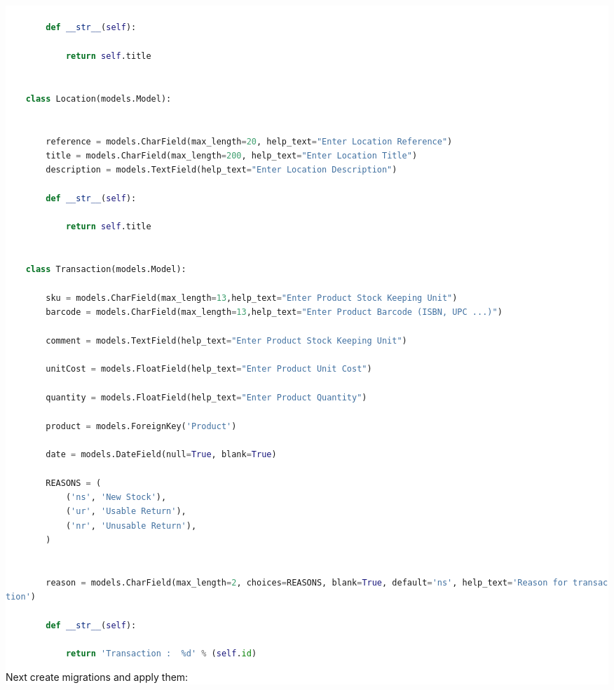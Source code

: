 ```python
        
        def __str__(self):
            
            return self.title


    class Location(models.Model):


        reference = models.CharField(max_length=20, help_text="Enter Location Reference")
        title = models.CharField(max_length=200, help_text="Enter Location Title")
        description = models.TextField(help_text="Enter Location Description")
                    
        def __str__(self):
        
            return self.title


    class Transaction(models.Model):

        sku = models.CharField(max_length=13,help_text="Enter Product Stock Keeping Unit")
        barcode = models.CharField(max_length=13,help_text="Enter Product Barcode (ISBN, UPC ...)")
        
        comment = models.TextField(help_text="Enter Product Stock Keeping Unit")
    
        unitCost = models.FloatField(help_text="Enter Product Unit Cost")
        
        quantity = models.FloatField(help_text="Enter Product Quantity")

        product = models.ForeignKey('Product')

        date = models.DateField(null=True, blank=True)
        
        REASONS = (
            ('ns', 'New Stock'),
            ('ur', 'Usable Return'),
            ('nr', 'Unusable Return'),
        )


        reason = models.CharField(max_length=2, choices=REASONS, blank=True, default='ns', help_text='Reason for transaction')

        def __str__(self):
            
            return 'Transaction :  %d' % (self.id)

```


Next create migrations and apply them:

